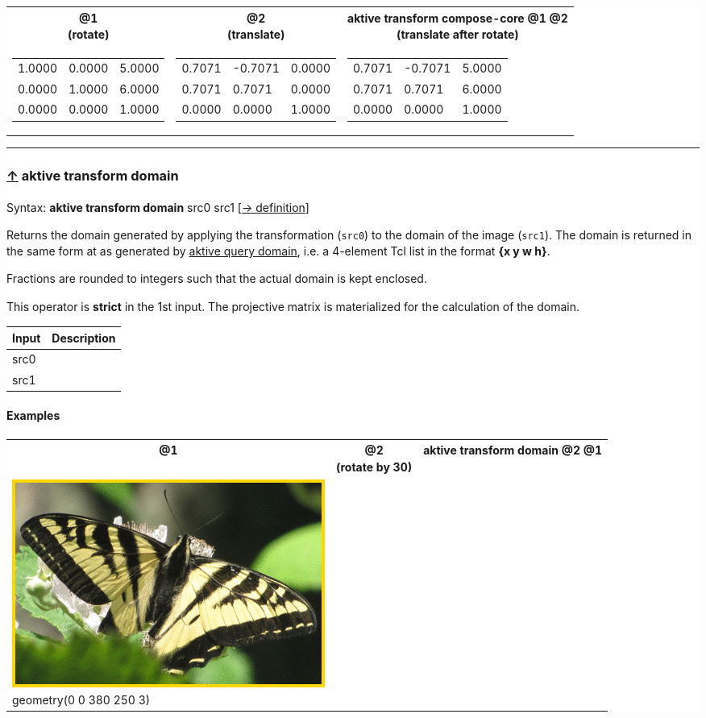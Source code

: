 <a name='transform_compose_core__examples__e2'></a><table>
<tr><th>@1
    <br>(rotate)</th>
    <th>@2
    <br>(translate)</th>
    <th>aktive transform compose-core @1 @2
    <br>(translate after rotate)</th></tr>
<tr><td valign='top'><table><tr><td>1.0000</td><td>0.0000</td><td>5.0000</td></tr><tr><td>0.0000</td><td>1.0000</td><td>6.0000</td></tr><tr><td>0.0000</td><td>0.0000</td><td>1.0000</td></tr></table></td>
    <td valign='top'><table><tr><td>0.7071</td><td>-0.7071</td><td>0.0000</td></tr><tr><td>0.7071</td><td>0.7071</td><td>0.0000</td></tr><tr><td>0.0000</td><td>0.0000</td><td>1.0000</td></tr></table></td>
    <td valign='top'><table><tr><td>0.7071</td><td>-0.7071</td><td>5.0000</td></tr><tr><td>0.7071</td><td>0.7071</td><td>6.0000</td></tr><tr><td>0.0000</td><td>0.0000</td><td>1.0000</td></tr></table></td></tr>
</table>


---
### [↑](#top) <a name='transform_domain'></a> aktive transform domain

Syntax: __aktive transform domain__ src0 src1 [[→ definition](/file?ci=trunk&ln=69&name=etc/generator/virtual/warp.tcl)]

Returns the domain generated by applying the transformation (`src0`) to the domain of the image (`src1`). The domain is returned in the same form at as generated by [aktive query domain](accessor_geometry.md#query_domain), i.e. a 4-element Tcl list in the format __{x y w h}__.

Fractions are rounded to integers such that the actual domain is kept enclosed.

This operator is __strict__ in the 1st input. The projective matrix is materialized for the calculation of the domain.

|Input|Description|
|:---|:---|
|src0||
|src1||

#### <a name='transform_domain__examples'></a> Examples

<a name='transform_domain__examples__e1'></a><table>
<tr><th>@1
    <br>&nbsp;</th>
    <th>@2
    <br>(rotate by 30)</th>
    <th>aktive transform domain @2 @1
    <br>&nbsp;</th></tr>
<tr><td valign='top'><img src='example-00766.gif' alt='@1' style='border:4px solid gold'>
    <br>geometry(0 0 380 250 3)</td>